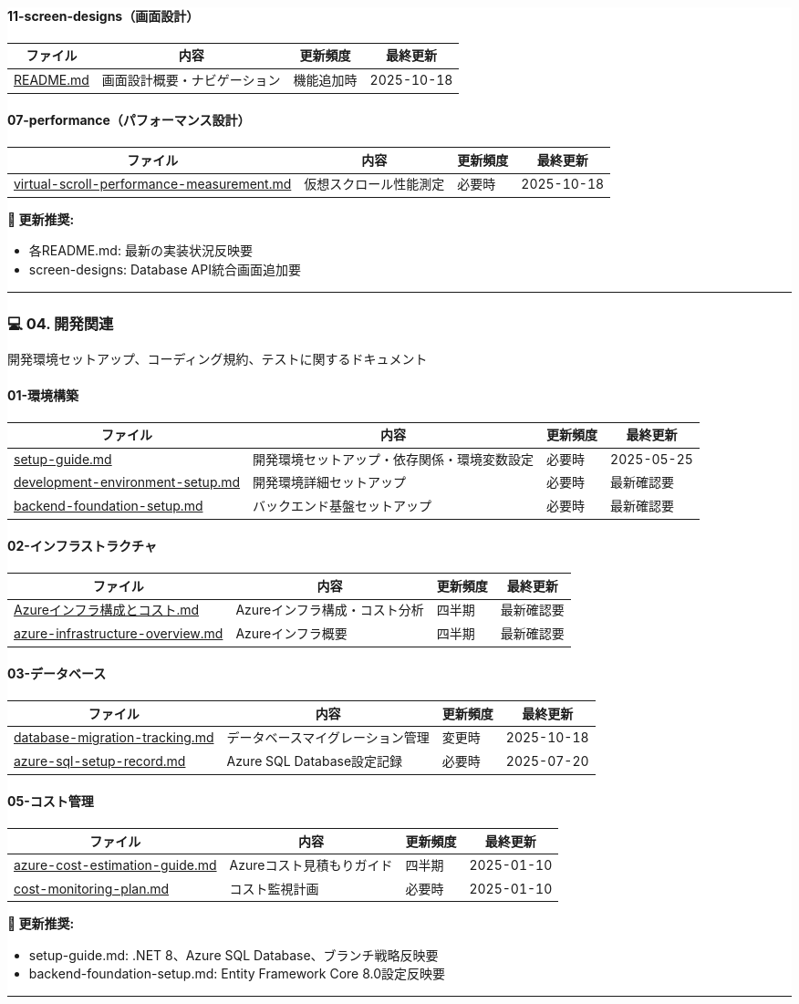 #### **11-screen-designs（画面設計）**
| ファイル | 内容 | 更新頻度 | 最終更新 |
|---|---|---|---|
| [README.md](./03-design-specs/11-screen-designs/README.md) | 画面設計概要・ナビゲーション | 機能追加時 | 2025-10-18 |

#### **07-performance（パフォーマンス設計）**
| ファイル | 内容 | 更新頻度 | 最終更新 |
|---|---|---|---|
| [virtual-scroll-performance-measurement.md](./03-design-specs/07-performance/virtual-scroll-performance-measurement.md) | 仮想スクロール性能測定 | 必要時 | 2025-10-18 |

**📝 更新推奨:**
- 各README.md: 最新の実装状況反映要
- screen-designs: Database API統合画面追加要

---

### 💻 04. 開発関連
開発環境セットアップ、コーディング規約、テストに関するドキュメント

#### **01-環境構築**
| ファイル | 内容 | 更新頻度 | 最終更新 |
|---|---|---|---|
| [setup-guide.md](./04-development/01-環境構築/setup-guide.md) | 開発環境セットアップ・依存関係・環境変数設定 | 必要時 | 2025-05-25 |
| [development-environment-setup.md](./04-development/01-環境構築/development-environment-setup.md) | 開発環境詳細セットアップ | 必要時 | 最新確認要 |
| [backend-foundation-setup.md](./04-development/01-環境構築/backend-foundation-setup.md) | バックエンド基盤セットアップ | 必要時 | 最新確認要 |

#### **02-インフラストラクチャ**
| ファイル | 内容 | 更新頻度 | 最終更新 |
|---|---|---|---|
| [Azureインフラ構成とコスト.md](./04-development/02-インフラストラクチャ/Azureアーキテクチャ/Azureインフラ構成とコスト.md) | Azureインフラ構成・コスト分析 | 四半期 | 最新確認要 |
| [azure-infrastructure-overview.md](./04-development/02-インフラストラクチャ/Azureアーキテクチャ/azure-infrastructure-overview.md) | Azureインフラ概要 | 四半期 | 最新確認要 |

#### **03-データベース**
| ファイル | 内容 | 更新頻度 | 最終更新 |
|---|---|---|---|
| [database-migration-tracking.md](./04-development/03-データベース/マイグレーション/database-migration-tracking.md) | データベースマイグレーション管理 | 変更時 | 2025-10-18 |
| [azure-sql-setup-record.md](./04-development/03-データベース/Azure_SQL設定/azure-sql-setup-record.md) | Azure SQL Database設定記録 | 必要時 | 2025-07-20 |

#### **05-コスト管理**
| ファイル | 内容 | 更新頻度 | 最終更新 |
|---|---|---|---|
| [azure-cost-estimation-guide.md](./04-development/05-コスト管理/azure-cost-estimation-guide.md) | Azureコスト見積もりガイド | 四半期 | 2025-01-10 |
| [cost-monitoring-plan.md](./04-development/05-コスト管理/cost-monitoring-plan.md) | コスト監視計画 | 必要時 | 2025-01-10 |

**📝 更新推奨:**
- setup-guide.md: .NET 8、Azure SQL Database、ブランチ戦略反映要
- backend-foundation-setup.md: Entity Framework Core 8.0設定反映要

---